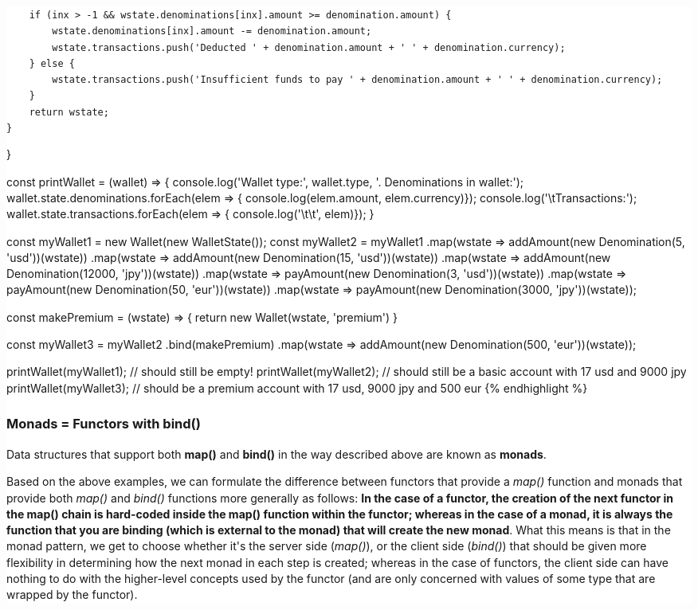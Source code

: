         if (inx > -1 && wstate.denominations[inx].amount >= denomination.amount) {
            wstate.denominations[inx].amount -= denomination.amount;
            wstate.transactions.push('Deducted ' + denomination.amount + ' ' + denomination.currency);
        } else {
            wstate.transactions.push('Insufficient funds to pay ' + denomination.amount + ' ' + denomination.currency);
        }
        return wstate;
    }
}

const printWallet = (wallet) => {
    console.log('Wallet type:', wallet.type, '. Denominations in wallet:');
    wallet.state.denominations.forEach(elem => { console.log(elem.amount, elem.currency)});
    console.log('\tTransactions:');
    wallet.state.transactions.forEach(elem => { console.log('\t\t', elem)});
}

const myWallet1 = new Wallet(new WalletState());
const myWallet2 = myWallet1
    .map(wstate => addAmount(new Denomination(5, 'usd'))(wstate))
    .map(wstate => addAmount(new Denomination(15, 'usd'))(wstate))
    .map(wstate => addAmount(new Denomination(12000, 'jpy'))(wstate))
    .map(wstate => payAmount(new Denomination(3, 'usd'))(wstate))
    .map(wstate => payAmount(new Denomination(50, 'eur'))(wstate))
    .map(wstate => payAmount(new Denomination(3000, 'jpy'))(wstate));

const makePremium = (wstate) => {
    return new Wallet(wstate, 'premium')
}

const myWallet3 = myWallet2
    .bind(makePremium)
    .map(wstate => addAmount(new Denomination(500, 'eur'))(wstate));

printWallet(myWallet1); // should still be empty!
printWallet(myWallet2); // should still be a basic account with 17 usd and 9000 jpy
printWallet(myWallet3); // should be a premium account with 17 usd, 9000 jpy and 500 eur
{% endhighlight %}


### Monads = Functors with bind()

Data structures that support both **map()** and **bind()** in the way described above are known as **monads**.

Based on the above examples, we can formulate the difference between functors that provide a *map()* function and monads that provide both *map()* and *bind()* functions more generally as follows: **In the case of a functor, the creation of the next functor in the map() chain is hard-coded inside the map() function within the functor; whereas in the case of a monad, it is always the function that you are binding (which is external to the monad) that will create the new monad**. What this means is that in the monad pattern, we get to choose whether it's the server side (*map()*), or the client side (*bind()*) that should be given more flexibility in determining how the next monad in each step is created; whereas in the case of functors, the client side can have nothing to do with the higher-level concepts used by the functor (and are only concerned with values of some type that are wrapped by the functor).
